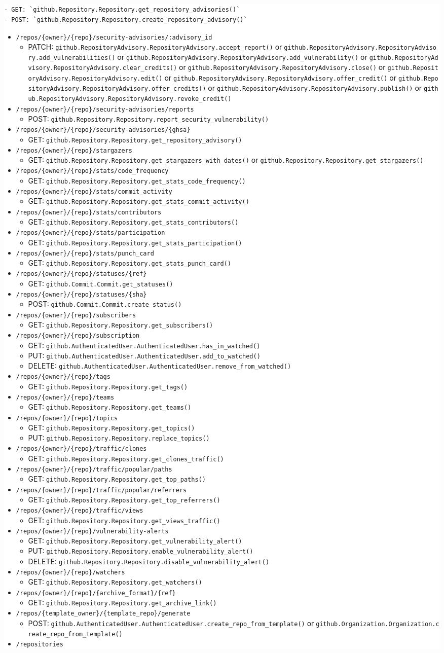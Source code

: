     - GET: `github.Repository.Repository.get_repository_advisories()`
    - POST: `github.Repository.Repository.create_repository_advisory()`
  + `/repos/{owner}/{repo}/security-advisories/:advisory_id`
    - PATCH: `github.RepositoryAdvisory.RepositoryAdvisory.accept_report()` or `github.RepositoryAdvisory.RepositoryAdvisory.add_vulnerabilities()` or `github.RepositoryAdvisory.RepositoryAdvisory.add_vulnerability()` or `github.RepositoryAdvisory.RepositoryAdvisory.clear_credits()` or `github.RepositoryAdvisory.RepositoryAdvisory.close()` or `github.RepositoryAdvisory.RepositoryAdvisory.edit()` or `github.RepositoryAdvisory.RepositoryAdvisory.offer_credit()` or `github.RepositoryAdvisory.RepositoryAdvisory.offer_credits()` or `github.RepositoryAdvisory.RepositoryAdvisory.publish()` or `github.RepositoryAdvisory.RepositoryAdvisory.revoke_credit()`
  + `/repos/{owner}/{repo}/security-advisories/reports`
    - POST: `github.Repository.Repository.report_security_vulnerability()`
  + `/repos/{owner}/{repo}/security-advisories/{ghsa}`
    - GET: `github.Repository.Repository.get_repository_advisory()`
  + `/repos/{owner}/{repo}/stargazers`
    - GET: `github.Repository.Repository.get_stargazers_with_dates()` or `github.Repository.Repository.get_stargazers()`
  + `/repos/{owner}/{repo}/stats/code_frequency`
    - GET: `github.Repository.Repository.get_stats_code_frequency()`
  + `/repos/{owner}/{repo}/stats/commit_activity`
    - GET: `github.Repository.Repository.get_stats_commit_activity()`
  + `/repos/{owner}/{repo}/stats/contributors`
    - GET: `github.Repository.Repository.get_stats_contributors()`
  + `/repos/{owner}/{repo}/stats/participation`
    - GET: `github.Repository.Repository.get_stats_participation()`
  + `/repos/{owner}/{repo}/stats/punch_card`
    - GET: `github.Repository.Repository.get_stats_punch_card()`
  + `/repos/{owner}/{repo}/statuses/{ref}`
    - GET: `github.Commit.Commit.get_statuses()`
  + `/repos/{owner}/{repo}/statuses/{sha}`
    - POST: `github.Commit.Commit.create_status()`
  + `/repos/{owner}/{repo}/subscribers`
    - GET: `github.Repository.Repository.get_subscribers()`
  + `/repos/{owner}/{repo}/subscription`
    - GET: `github.AuthenticatedUser.AuthenticatedUser.has_in_watched()`
    - PUT: `github.AuthenticatedUser.AuthenticatedUser.add_to_watched()`
    - DELETE: `github.AuthenticatedUser.AuthenticatedUser.remove_from_watched()`
  + `/repos/{owner}/{repo}/tags`
    - GET: `github.Repository.Repository.get_tags()`
  + `/repos/{owner}/{repo}/teams`
    - GET: `github.Repository.Repository.get_teams()`
  + `/repos/{owner}/{repo}/topics`
    - GET: `github.Repository.Repository.get_topics()`
    - PUT: `github.Repository.Repository.replace_topics()`
  + `/repos/{owner}/{repo}/traffic/clones`
    - GET: `github.Repository.Repository.get_clones_traffic()`
  + `/repos/{owner}/{repo}/traffic/popular/paths`
    - GET: `github.Repository.Repository.get_top_paths()`
  + `/repos/{owner}/{repo}/traffic/popular/referrers`
    - GET: `github.Repository.Repository.get_top_referrers()`
  + `/repos/{owner}/{repo}/traffic/views`
    - GET: `github.Repository.Repository.get_views_traffic()`
  + `/repos/{owner}/{repo}/vulnerability-alerts`
    - GET: `github.Repository.Repository.get_vulnerability_alert()`
    - PUT: `github.Repository.Repository.enable_vulnerability_alert()`
    - DELETE: `github.Repository.Repository.disable_vulnerability_alert()`
  + `/repos/{owner}/{repo}/watchers`
    - GET: `github.Repository.Repository.get_watchers()`
  + `/repos/{owner}/{repo}/{archive_format}/{ref}`
    - GET: `github.Repository.Repository.get_archive_link()`
  + `/repos/{template_owner}/{template_repo}/generate`
    - POST: `github.AuthenticatedUser.AuthenticatedUser.create_repo_from_template()` or `github.Organization.Organization.create_repo_from_template()`
  + `/repositories`